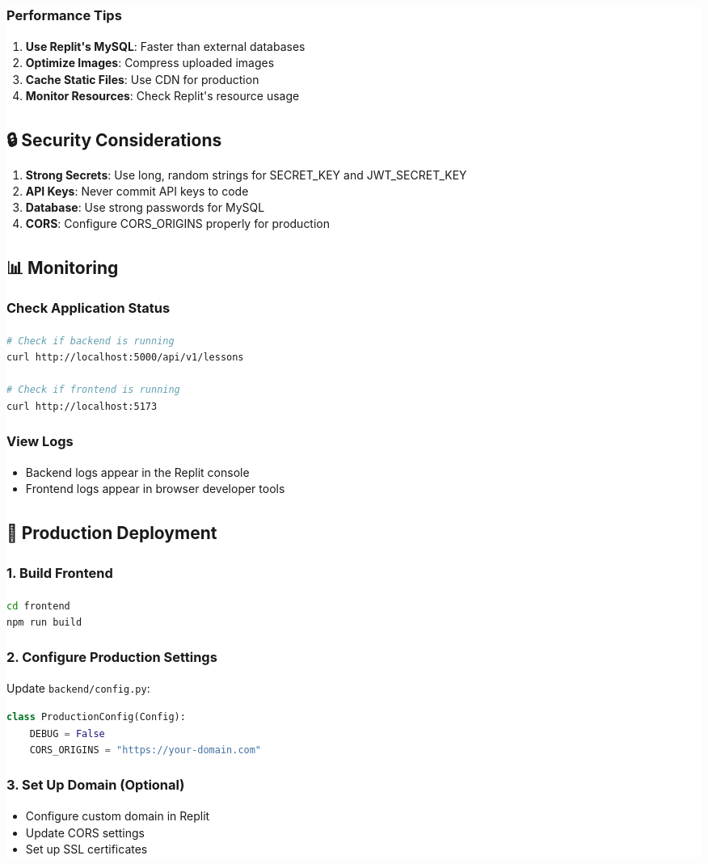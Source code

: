 ### Performance Tips

1. **Use Replit's MySQL**: Faster than external databases
2. **Optimize Images**: Compress uploaded images
3. **Cache Static Files**: Use CDN for production
4. **Monitor Resources**: Check Replit's resource usage

## 🔒 Security Considerations

1. **Strong Secrets**: Use long, random strings for SECRET_KEY and JWT_SECRET_KEY
2. **API Keys**: Never commit API keys to code
3. **Database**: Use strong passwords for MySQL
4. **CORS**: Configure CORS_ORIGINS properly for production

## 📊 Monitoring

### Check Application Status
```bash
# Check if backend is running
curl http://localhost:5000/api/v1/lessons

# Check if frontend is running
curl http://localhost:5173
```

### View Logs
- Backend logs appear in the Replit console
- Frontend logs appear in browser developer tools

## 🚀 Production Deployment

### 1. Build Frontend
```bash
cd frontend
npm run build
```

### 2. Configure Production Settings
Update `backend/config.py`:
```python
class ProductionConfig(Config):
    DEBUG = False
    CORS_ORIGINS = "https://your-domain.com"
```

### 3. Set Up Domain (Optional)
- Configure custom domain in Replit
- Update CORS settings
- Set up SSL certificates
